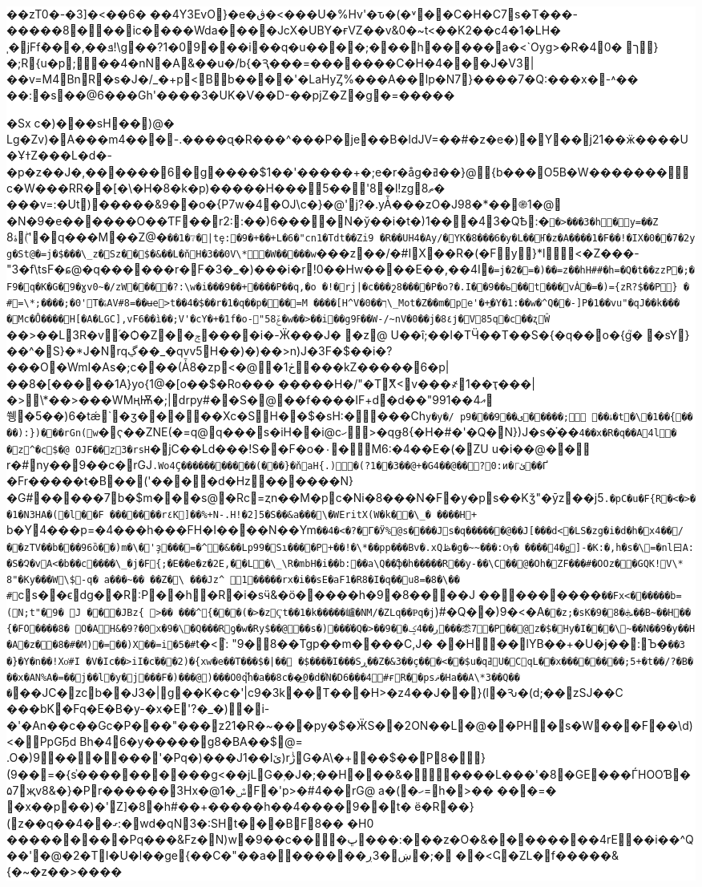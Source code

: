  ��zT0�-�3]�<��6�
��4Y3EvO}�e�ڨ�<���U�%Hv'�ԏ�(�˅��C�H�C7s�T���-�����8���ic����Wda����JcX�UBY�ғVZ��v&0�~t<��K2��c4�1�LH�ˌ�jFfު���,��ܦ!\g��?1�09���i��q�u����;���h�����\a�<`Ѹg>�R�ך
�40}�;R{u�p;��4�nN�A&��u�/b{�Ԇ���=�������C�H�4���J�V3|��v=M4BnR�s�J�/\_�+p<B  b����'�LaHyȤ%���A��lp �N7}����7�Q:���x�-˄�� ��:�s��@6���Gh'����3�UK�V��D-��pjZ�Z�g�=�����
 
 �Sx c�)���sH��)@�
Lg�Zv)�A���m4���-.����ɋ�R���^���P�je��B�ldJV=��#�z�e�)�Y��j21��ӝ����U�ҰߙZ���L�d�-�p�z��J�,������6�g����$1��'�����+�;e�r�åg�ߥ��}@{b���O5B�W�������c�W���RR��[�\�H�8�k�p)�����H���5��'8�l!zgތ8� ���v=:�U t)�����&9��o�{P7w�4�OJ\c�}�@'j?�.yǠ���z O�J98�\*��֎1�@ �N �9�e�� ����O��ƬF��r2::��)6��� �N�ў��i�t�)1�� �43�QҌ:�`�>� ��3�h�y=��Z`8ۀ(ۖ'�֐q���M��Z@�`��1�❔�|tȩ:�9�+��+L�6�"cn1�Tdt��Zi9 �R��UH4�Ay/�YK�8���6�y�L��Ҥ�z�A����  1�F��!�IX�0��7�2yg�St@�=j�$���\_z�Sz��$�&��L�ňH�3��0V\*�W�����w`���z��/�#IX��R�(�Fy}\*l<�Z���-"3�f\t sF�ɕ@�q������r�F�3 �\_�)���i�r!0��Hw����E��\,��4I`�=j�2�=�)��=z��h H##�h= �Q� t��zzP�;�F9�q�K�G� 9�ɣv0~�/zW��� �?:\w�i���9��+����P��q,�o
�!�rj|�c���շ 8����P�o?�.I� �9��ь��t���vȦ�=�)={zR?$��P} �#=\*;����;�0'T�ۂAV#8=��ʉe>t��4�$��r�1�q��p���=M
����[H^V�0��ך\_Mot�Z��m�pe'�+֦�Y�1:��w�^Q��-]P�1��vu"�qJ��k����Mc�Ů����H[�A�LGC],vF6��ì��;V'�cY�+�1f�o-"58ݞ�w��>��i��g9ߓ��W-/~nV�0��j�8٤ј�V85q�c��ʐŴ`��>��L3R�v֝�Ѻ�Z��ݮ����i�-Ӝ���J� �z@  U��ȋ;� �l�TӴ��T��S�{�q��o�{g֮� �sY}��^�S}�\*J�Nrqڲ��\_�qvv5H��)�)��>n)J�3F�$��i�?���O�WmI�As�;c���(Ǡ8�zp<�@�1ڂ���kZ�����6�p|��8�[�����1A}yo{1@�[o��$�Ro���
�����H�/"�TޫX<׺v���҂1��ҭ���|�>\*��>���WMңѬ�;|drpy#��S�@��f����IF+d�d��"991��އ4쒱�5��)6�tǽ`�ӡ�����Xc�SH��$�sH:����Ch`y�y�/ p9���9��ۀ�� ;�����ی�t�\�1��{����):})���rGn(w`�ҁ��ZNE(�=q@q���s�iH��i@cހ>�qǥ8{�H �#� ' �Q�N})J�s�֗��`4��x�R�q��A4l��z^�c$�@
OJF��z3�rsH `�jC��Ld���!S��F�o�٠�M 6:�4��E�(�ZU u�i��@�� r�#ny��9��c�rGJ`.Wo4Ҫ�� ���������(���}�ň aH{.)�(?1��3��@+�G4��@��?0:и�⎾ئ��Ґ`�Fr�����t�B��('����d�Hz������N}�G#�����7׌b�$m���s@�Rc=ȥn��M�pc�Ni�8���N�F�y�ps��Kǯ"�ӯz��j5`.�pC�u�F{R�<�>��1�N3HA�(�l��F
�������r٤K]��%+N-.H!�2]5�S��&a���\�WEritX(W�k��\_� ����H+`b�Y4���p=�4���h���FH�I����N��Ym`��4�<�?�Г�Ӱ%@s����Js�q������@��J[���d<�LS�zg�i�d�h�x4 ��/��zTV��b���96ȍ��)m�\� 'ҙ���=�^�&��Lp99�Sı����P+��!�\*��pp���Bv�.xQڟ�g� ~~���:Ѹ� ����4�ǥ]-�K:�,h� s�\=�nl⽈A:�S�Չ�vA<�b��c����\_�j�F{;�E��e�z�2E,��L�\_\R�mbH�i��b:��a\Q��ֆ�h�����R��y-��\C��@�Oh�ZF���#�OOz��GQK!V\*8"�Ky���W\$-q�
a���~�� ��Z�\
���Jz^
1ۭ�����rx�i �� sE�aF1�R8�I�q��u8=� 8�\��#`cs�  �ϵdg��R:P��h �R�i�sӵ &�ӧ�����h�9�8����J
���������`��Fx<��� ���b=(N;t"�9�  J ���JBz{
>�� ���^{���(�>�zҀt��1�k�����㠠 �NM/�ZLq��Ҏq�j` )#�Q��)9�<�A`��z;�sK�ܞ�8�9��B ~��H��{�FO� ���8�  O�AH&�9?�0x�9�\�Q���Rƍ�w�R y$��@��s�)���֗�Q�>��9��ڔ��4ݤ���怸7�P��@z� $�Hy�I���\~��N��9�y��H�A�z��8�#�M)�=��)X��=i�5�#`t�<֙: "9� 8��Tgp��m����C,J�
��H��lYB��+�U�j��:Ъ�`��3�}�Y�n��!Xo͐#I
�V�Ic��>iI�c֝���2)�{xw�e��T���$�|�� �$���֕�I���Sڕ��Z�&3��ҫ���<��$u� qߥU�CqL��x��������;5+�t��/?�B���x�AN%A�=��j��l�y�j���F�)���@)���O0q֟h�a��8c��͟0�d�֓N�D6���4#ғ R��psޘ�Ha��A\*3��Q���`��JC�\zcb��J3�|ց��K�c�'|c9�3k��T���H>�z4��J��}(l�Ԅ�(d;��zSJ��C
���bK�Fq�E�B�y-�x�E'?�\_�)�i-�'�An��c��G c�P���"���z21�R�~���py�$�ӜS��2ON��L�@��PH�s�W ���F��\d)<�PpGҔd
Bh�46�y�����g8�BA��$@=
.O�)9������'�Pq�) ���J1��Iێ)rܑژG�A\�+��$��P8� }(9��=�{s֓����������g<��jLG�ۭ �J�;��H���&���� �L���'�8 �GE���ЃHOOƁ�۵7җv8&�}�Pr��� ���3Hx�@ݜ�1F�'p>�#4��rG@
 a�(�ހ=h�>�� ���=�
�x��p��)�'Z]�8�h#��+�����h��4����9��t�  ё�R��}(z��q��4��ގ:�wd�qN3�:SHt� ��BF8�� �H0 ��������� Pq���&Fz�N)w�9��c���ڀ���:���z�O�&��������4rE ��i ��^Q��'�@�2�TI�U�l��ge{��C�"��a �������ښ�3ڔ�;� ��<Ҁ�ZL�f� ����&{�~�z��>����
 